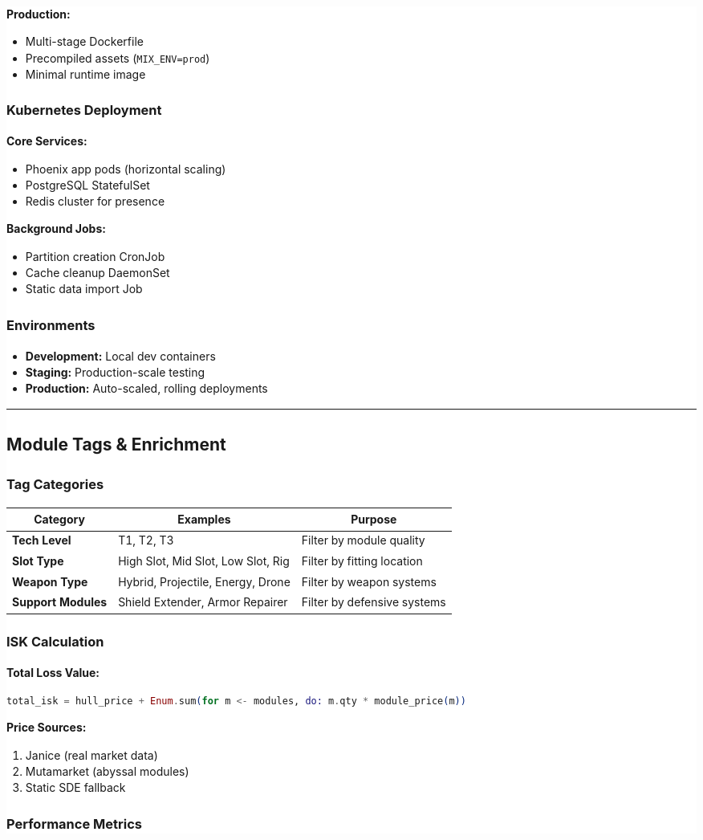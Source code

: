 **Production:**
- Multi-stage Dockerfile
- Precompiled assets (`MIX_ENV=prod`)
- Minimal runtime image

### Kubernetes Deployment

**Core Services:**
- Phoenix app pods (horizontal scaling)
- PostgreSQL StatefulSet
- Redis cluster for presence

**Background Jobs:**
- Partition creation CronJob
- Cache cleanup DaemonSet
- Static data import Job

### Environments

- **Development:** Local dev containers
- **Staging:** Production-scale testing
- **Production:** Auto-scaled, rolling deployments

---

## Module Tags & Enrichment

### Tag Categories

| Category | Examples | Purpose |
|---|---|---|
| **Tech Level** | T1, T2, T3 | Filter by module quality |
| **Slot Type** | High Slot, Mid Slot, Low Slot, Rig | Filter by fitting location |
| **Weapon Type** | Hybrid, Projectile, Energy, Drone | Filter by weapon systems |
| **Support Modules** | Shield Extender, Armor Repairer | Filter by defensive systems |

### ISK Calculation

**Total Loss Value:**
```elixir
total_isk = hull_price + Enum.sum(for m <- modules, do: m.qty * module_price(m))
```

**Price Sources:**
1. Janice (real market data)
2. Mutamarket (abyssal modules)  
3. Static SDE fallback

### Performance Metrics
